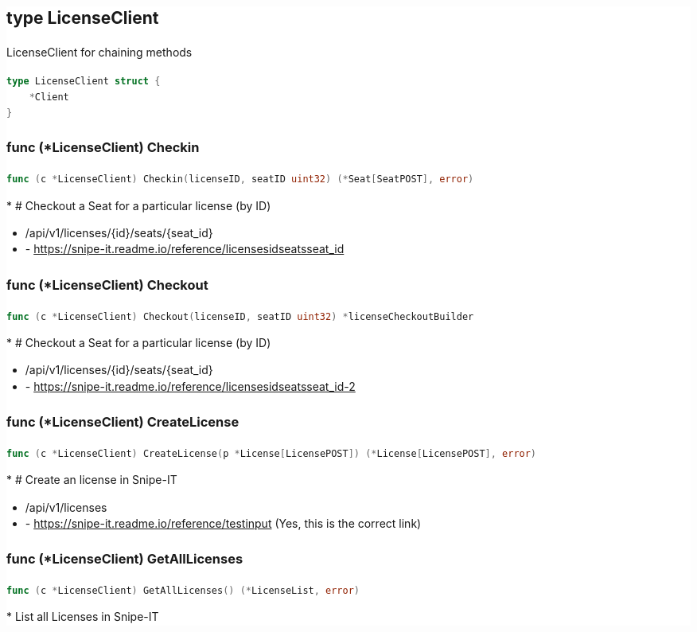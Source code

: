 

<a name="LicenseClient"></a>
## type LicenseClient

LicenseClient for chaining methods

```go
type LicenseClient struct {
    *Client
}
```

<a name="LicenseClient.Checkin"></a>
### func \(\*LicenseClient\) Checkin

```go
func (c *LicenseClient) Checkin(licenseID, seatID uint32) (*Seat[SeatPOST], error)
```

\* \# Checkout a Seat for a particular license \(by ID\)

- /api/v1/licenses/\{id\}/seats/\{seat\_id\}
- \- https://snipe-it.readme.io/reference/licensesidseatsseat_id

<a name="LicenseClient.Checkout"></a>
### func \(\*LicenseClient\) Checkout

```go
func (c *LicenseClient) Checkout(licenseID, seatID uint32) *licenseCheckoutBuilder
```

\* \# Checkout a Seat for a particular license \(by ID\)

- /api/v1/licenses/\{id\}/seats/\{seat\_id\}
- \- https://snipe-it.readme.io/reference/licensesidseatsseat_id-2

<a name="LicenseClient.CreateLicense"></a>
### func \(\*LicenseClient\) CreateLicense

```go
func (c *LicenseClient) CreateLicense(p *License[LicensePOST]) (*License[LicensePOST], error)
```

\* \# Create an license in Snipe\-IT

- /api/v1/licenses
- \- https://snipe-it.readme.io/reference/testinput \(Yes, this is the correct link\)

<a name="LicenseClient.GetAllLicenses"></a>
### func \(\*LicenseClient\) GetAllLicenses

```go
func (c *LicenseClient) GetAllLicenses() (*LicenseList, error)
```

\* List all Licenses in Snipe\-IT
